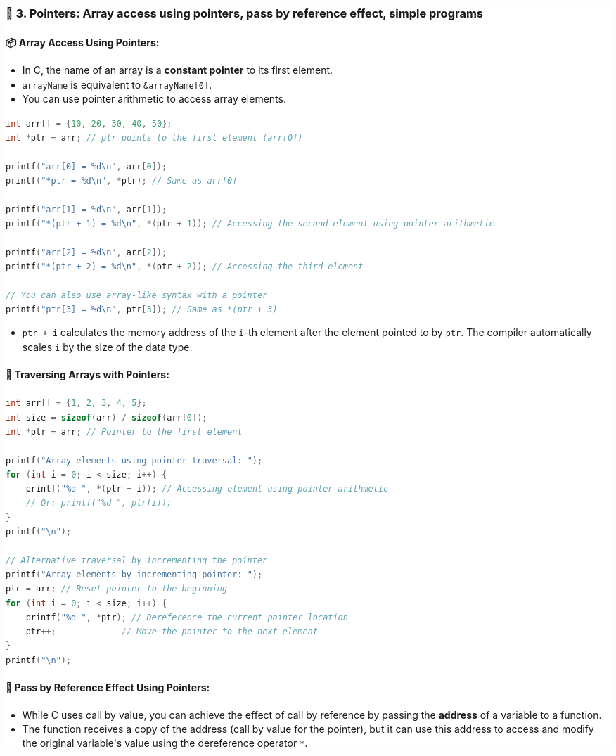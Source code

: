 
### 🔹 3. **Pointers: Array access using pointers, pass by reference effect, simple programs**

#### 📦 Array Access Using Pointers:
- In C, the name of an array is a **constant pointer** to its first element.
- `arrayName` is equivalent to `&arrayName[0]`.
- You can use pointer arithmetic to access array elements.

```c
int arr[] = {10, 20, 30, 40, 50};
int *ptr = arr; // ptr points to the first element (arr[0])

printf("arr[0] = %d\n", arr[0]);
printf("*ptr = %d\n", *ptr); // Same as arr[0]

printf("arr[1] = %d\n", arr[1]);
printf("*(ptr + 1) = %d\n", *(ptr + 1)); // Accessing the second element using pointer arithmetic

printf("arr[2] = %d\n", arr[2]);
printf("*(ptr + 2) = %d\n", *(ptr + 2)); // Accessing the third element

// You can also use array-like syntax with a pointer
printf("ptr[3] = %d\n", ptr[3]); // Same as *(ptr + 3)
```
- `ptr + i` calculates the memory address of the `i`-th element after the element pointed to by `ptr`. The compiler automatically scales `i` by the size of the data type.

#### 🚶 Traversing Arrays with Pointers:
```c
int arr[] = {1, 2, 3, 4, 5};
int size = sizeof(arr) / sizeof(arr[0]);
int *ptr = arr; // Pointer to the first element

printf("Array elements using pointer traversal: ");
for (int i = 0; i < size; i++) {
    printf("%d ", *(ptr + i)); // Accessing element using pointer arithmetic
    // Or: printf("%d ", ptr[i]);
}
printf("\n");

// Alternative traversal by incrementing the pointer
printf("Array elements by incrementing pointer: ");
ptr = arr; // Reset pointer to the beginning
for (int i = 0; i < size; i++) {
    printf("%d ", *ptr); // Dereference the current pointer location
    ptr++;             // Move the pointer to the next element
}
printf("\n");
```

#### 🔄 Pass by Reference Effect Using Pointers:
- While C uses call by value, you can achieve the effect of call by reference by passing the **address** of a variable to a function.
- The function receives a copy of the address (call by value for the pointer), but it can use this address to access and modify the original variable's value using the dereference operator `*`.
